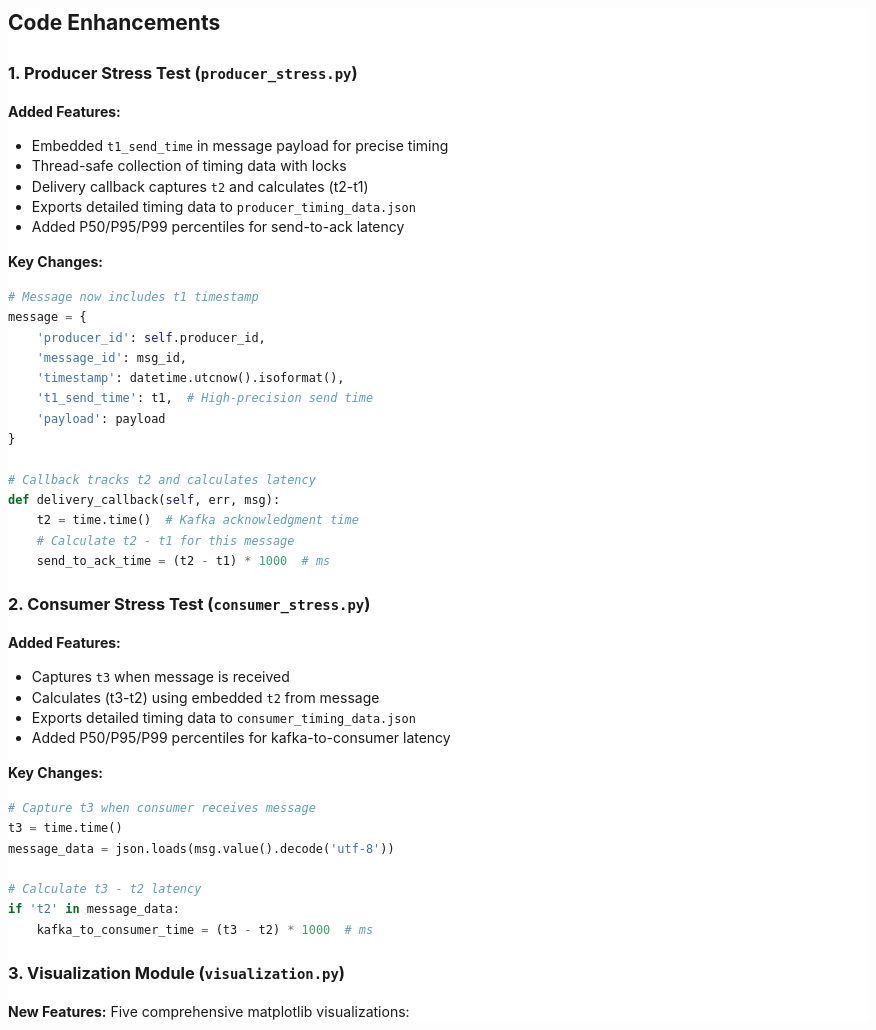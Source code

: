 ## Code Enhancements

### 1. Producer Stress Test (`producer_stress.py`)

**Added Features:**
- Embedded `t1_send_time` in message payload for precise timing
- Thread-safe collection of timing data with locks
- Delivery callback captures `t2` and calculates (t2-t1)
- Exports detailed timing data to `producer_timing_data.json`
- Added P50/P95/P99 percentiles for send-to-ack latency

**Key Changes:**
```python
# Message now includes t1 timestamp
message = {
    'producer_id': self.producer_id,
    'message_id': msg_id,
    'timestamp': datetime.utcnow().isoformat(),
    't1_send_time': t1,  # High-precision send time
    'payload': payload
}

# Callback tracks t2 and calculates latency
def delivery_callback(self, err, msg):
    t2 = time.time()  # Kafka acknowledgment time
    # Calculate t2 - t1 for this message
    send_to_ack_time = (t2 - t1) * 1000  # ms
```

### 2. Consumer Stress Test (`consumer_stress.py`)

**Added Features:**
- Captures `t3` when message is received
- Calculates (t3-t2) using embedded `t2` from message
- Exports detailed timing data to `consumer_timing_data.json`
- Added P50/P95/P99 percentiles for kafka-to-consumer latency

**Key Changes:**
```python
# Capture t3 when consumer receives message
t3 = time.time()
message_data = json.loads(msg.value().decode('utf-8'))

# Calculate t3 - t2 latency
if 't2' in message_data:
    kafka_to_consumer_time = (t3 - t2) * 1000  # ms
```

### 3. Visualization Module (`visualization.py`)

**New Features:**
Five comprehensive matplotlib visualizations:
